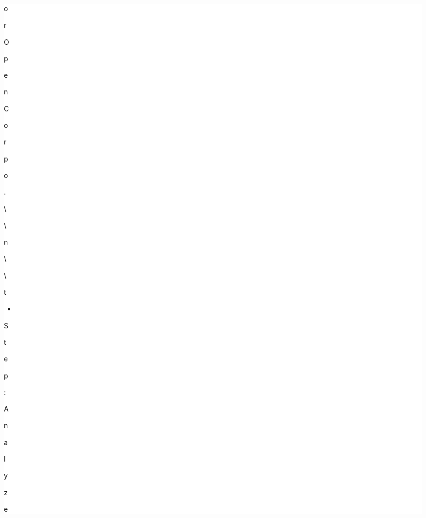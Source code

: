 o

r

 

O

p

e

n

C

o

r

p

o

.

\

\

n

\

\

t

*

 

S

t

e

p

:

 

A

n

a

l

y

z

e
